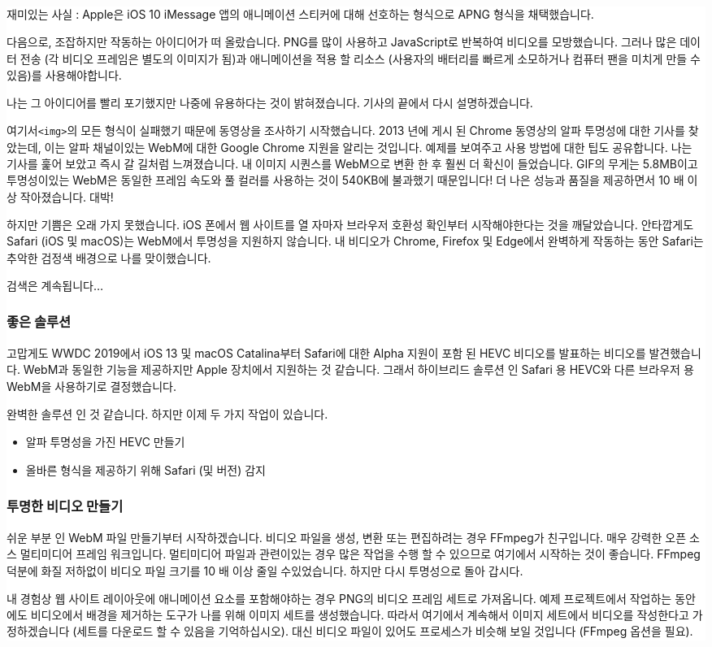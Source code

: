 
재미있는 사실 : Apple은 iOS 10 iMessage 앱의 애니메이션 스티커에 대해 선호하는 형식으로 APNG 형식을 채택했습니다.
 

다음으로, 조잡하지만 작동하는 아이디어가 떠 올랐습니다. PNG를 많이 사용하고 JavaScript로 반복하여 비디오를 모방했습니다.
 그러나 많은 데이터 전송 (각 비디오 프레임은 별도의 이미지가 됨)과 애니메이션을 적용 할 리소스 (사용자의 배터리를 빠르게 소모하거나 컴퓨터 팬을 미치게 만들 수 있음)를 사용해야합니다.
 

나는 그 아이디어를 빨리 포기했지만 나중에 유용하다는 것이 밝혀졌습니다.
 기사의 끝에서 다시 설명하겠습니다.
 

여기서`<img>`의 모든 형식이 실패했기 때문에 동영상을 조사하기 시작했습니다.
 2013 년에 게시 된 Chrome 동영상의 알파 투명성에 대한 기사를 찾았는데, 이는 알파 채널이있는 WebM에 대한 Google Chrome 지원을 알리는 것입니다.
 예제를 보여주고 사용 방법에 대한 팁도 공유합니다.
 나는 기사를 훑어 보았고 즉시 갈 길처럼 느껴졌습니다.
 내 이미지 시퀀스를 WebM으로 변환 한 후 훨씬 더 확신이 들었습니다. GIF의 무게는 5.8MB이고 투명성이있는 WebM은 동일한 프레임 속도와 풀 컬러를 사용하는 것이 540KB에 불과했기 때문입니다!
 더 나은 성능과 품질을 제공하면서 10 배 이상 작아졌습니다.
 대박!
 

하지만 기쁨은 오래 가지 못했습니다.
 iOS 폰에서 웹 사이트를 열 자마자 브라우저 호환성 확인부터 시작해야한다는 것을 깨달았습니다.
 안타깝게도 Safari (iOS 및 macOS)는 WebM에서 투명성을 지원하지 않습니다.
 내 비디오가 Chrome, Firefox 및 Edge에서 완벽하게 작동하는 동안 Safari는 추악한 검정색 배경으로 나를 맞이했습니다.
 

검색은 계속됩니다…
 

### 좋은 솔루션
 

고맙게도 WWDC 2019에서 iOS 13 및 macOS Catalina부터 Safari에 대한 Alpha 지원이 포함 된 HEVC 비디오를 발표하는 비디오를 발견했습니다.
 WebM과 동일한 기능을 제공하지만 Apple 장치에서 지원하는 것 같습니다.
 그래서 하이브리드 솔루션 인 Safari 용 HEVC와 다른 브라우저 용 WebM을 사용하기로 결정했습니다.
 

완벽한 솔루션 인 것 같습니다.
 하지만 이제 두 가지 작업이 있습니다.
 

- 알파 투명성을 가진 HEVC 만들기
 
- 올바른 형식을 제공하기 위해 Safari (및 버전) 감지
 

### 투명한 비디오 만들기
 

쉬운 부분 인 WebM 파일 만들기부터 시작하겠습니다.
 비디오 파일을 생성, 변환 또는 편집하려는 경우 FFmpeg가 친구입니다.
 매우 강력한 오픈 소스 멀티미디어 프레임 워크입니다. 멀티미디어 파일과 관련이있는 경우 많은 작업을 수행 할 수 있으므로 여기에서 시작하는 것이 좋습니다.
 FFmpeg 덕분에 화질 저하없이 비디오 파일 크기를 10 배 이상 줄일 수있었습니다.
 하지만 다시 투명성으로 돌아 갑시다.
 

내 경험상 웹 사이트 레이아웃에 애니메이션 요소를 포함해야하는 경우 PNG의 비디오 프레임 세트로 가져옵니다.
 예제 프로젝트에서 작업하는 동안에도 비디오에서 배경을 제거하는 도구가 나를 위해 이미지 세트를 생성했습니다.
 따라서 여기에서 계속해서 이미지 세트에서 비디오를 작성한다고 가정하겠습니다 (세트를 다운로드 할 수 있음을 기억하십시오). 대신 비디오 파일이 있어도 프로세스가 비슷해 보일 것입니다 (FFmpeg 옵션을
 필요).
 